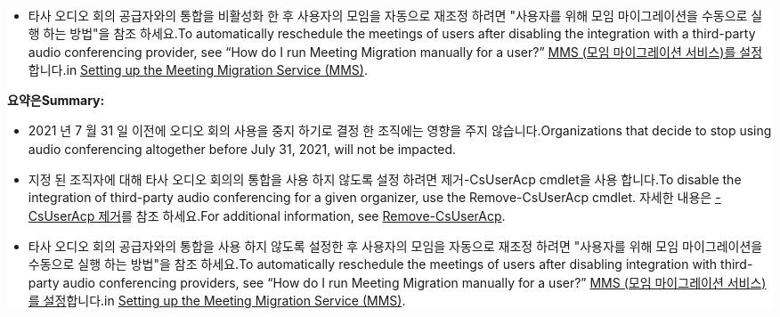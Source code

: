 - <span data-ttu-id="42ff8-166">타사 오디오 회의 공급자와의 통합을 비활성화 한 후 사용자의 모임을 자동으로 재조정 하려면 "사용자를 위해 모임 마이그레이션을 수동으로 실행 하는 방법"을 참조 하세요.</span><span class="sxs-lookup"><span data-stu-id="42ff8-166">To automatically reschedule the meetings of users after disabling the integration with a third-party audio conferencing provider, see “How do I run Meeting Migration manually for a user?”</span></span> <span data-ttu-id="42ff8-167">[MMS (모임 마이그레이션 서비스)를 설정](../audio-conferencing-in-office-365/setting-up-the-meeting-migration-service-mms.md)합니다.</span><span class="sxs-lookup"><span data-stu-id="42ff8-167">in [Setting up the Meeting Migration Service (MMS)](../audio-conferencing-in-office-365/setting-up-the-meeting-migration-service-mms.md).</span></span> 

<span data-ttu-id="42ff8-168">**요약은**</span><span class="sxs-lookup"><span data-stu-id="42ff8-168">**Summary:**</span></span> 

- <span data-ttu-id="42ff8-169">2021 년 7 월 31 일 이전에 오디오 회의 사용을 중지 하기로 결정 한 조직에는 영향을 주지 않습니다.</span><span class="sxs-lookup"><span data-stu-id="42ff8-169">Organizations that decide to stop using audio conferencing altogether before July 31, 2021, will not be impacted.</span></span>

- <span data-ttu-id="42ff8-170">지정 된 조직자에 대해 타사 오디오 회의의 통합을 사용 하지 않도록 설정 하려면 제거-CsUserAcp cmdlet을 사용 합니다.</span><span class="sxs-lookup"><span data-stu-id="42ff8-170">To disable the integration of third-party audio conferencing for a given organizer, use the Remove-CsUserAcp cmdlet.</span></span> <span data-ttu-id="42ff8-171">자세한 내용은 [-CsUserAcp 제거](https://docs.microsoft.com/powershell/module/skype/remove-csuseracp?view=skype-ps)를 참조 하세요.</span><span class="sxs-lookup"><span data-stu-id="42ff8-171">For additional information, see [Remove-CsUserAcp](https://docs.microsoft.com/powershell/module/skype/remove-csuseracp?view=skype-ps).</span></span> 

- <span data-ttu-id="42ff8-172">타사 오디오 회의 공급자와의 통합을 사용 하지 않도록 설정한 후 사용자의 모임을 자동으로 재조정 하려면 "사용자를 위해 모임 마이그레이션을 수동으로 실행 하는 방법"을 참조 하세요.</span><span class="sxs-lookup"><span data-stu-id="42ff8-172">To automatically reschedule the meetings of users after disabling integration with third-party audio conferencing providers, see “How do I run Meeting Migration manually for a user?”</span></span> <span data-ttu-id="42ff8-173">[MMS (모임 마이그레이션 서비스)를 설정](../audio-conferencing-in-office-365/setting-up-the-meeting-migration-service-mms.md)합니다.</span><span class="sxs-lookup"><span data-stu-id="42ff8-173">in [Setting up the Meeting Migration Service (MMS)](../audio-conferencing-in-office-365/setting-up-the-meeting-migration-service-mms.md).</span></span>
